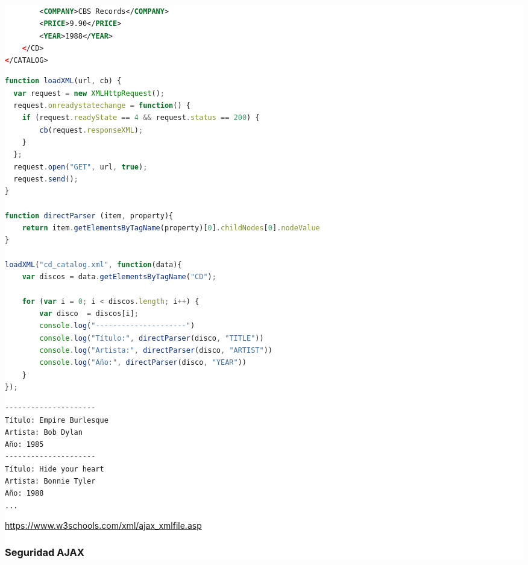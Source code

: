 ```xml
        <COMPANY>CBS Records</COMPANY>
        <PRICE>9.90</PRICE>
        <YEAR>1988</YEAR>
    </CD>
</CATALOG>
```

```javascript
function loadXML(url, cb) {
  var request = new XMLHttpRequest();
  request.onreadystatechange = function() {
    if (request.readyState == 4 && request.status == 200) {
        cb(request.responseXML);
    }
  };
  request.open("GET", url, true);
  request.send();
}

function directParser (item, property){
    return item.getElementsByTagName(property)[0].childNodes[0].nodeValue
}

loadXML("cd_catalog.xml", function(data){
    var discos = data.getElementsByTagName("CD");
    
    for (var i = 0; i < discos.length; i++) {
        var disco  = discos[i];
        console.log("---------------------")
        console.log("Título:", directParser(disco, "TITLE"))
        console.log("Artista:", directParser(disco, "ARTIST"))
        console.log("Año:", directParser(disco, "YEAR"))
    }
}); 
```

```
---------------------
Título: Empire Burlesque
Artista: Bob Dylan
Año: 1985
---------------------
Título: Hide your heart
Artista: Bonnie Tyler
Año: 1988
...
```


https://www.w3schools.com/xml/ajax_xmlfile.asp

### Seguridad AJAX
